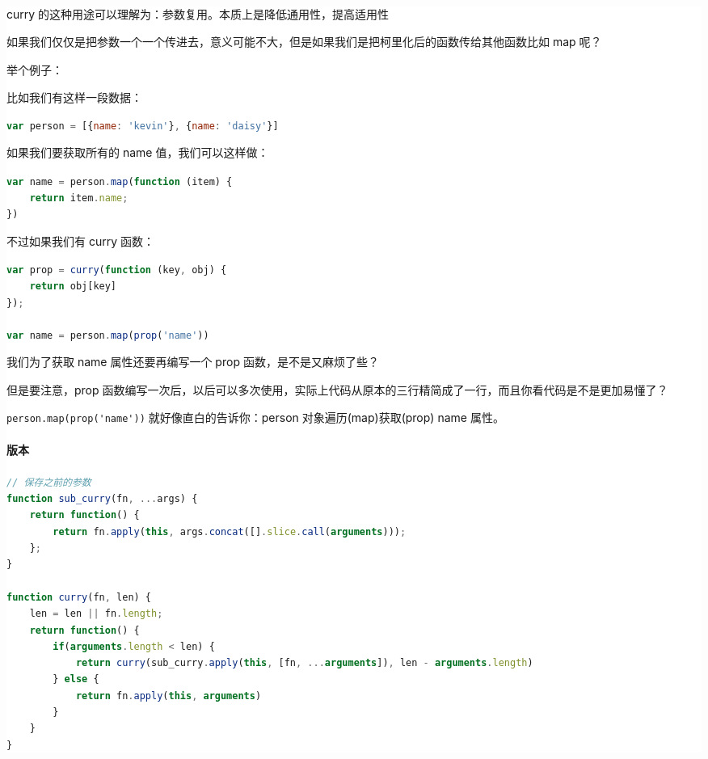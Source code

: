 curry 的这种用途可以理解为：参数复用。本质上是降低通用性，提高适用性

如果我们仅仅是把参数一个一个传进去，意义可能不大，但是如果我们是把柯里化后的函数传给其他函数比如 map 呢？

举个例子：

比如我们有这样一段数据：

```js
var person = [{name: 'kevin'}, {name: 'daisy'}]
```



如果我们要获取所有的 name 值，我们可以这样做：

```js
var name = person.map(function (item) {
    return item.name;
})
```



不过如果我们有 curry 函数：

```js
var prop = curry(function (key, obj) {
    return obj[key]
});

var name = person.map(prop('name'))
```



我们为了获取 name 属性还要再编写一个 prop 函数，是不是又麻烦了些？

但是要注意，prop 函数编写一次后，以后可以多次使用，实际上代码从原本的三行精简成了一行，而且你看代码是不是更加易懂了？

`person.map(prop('name'))` 就好像直白的告诉你：person 对象遍历(map)获取(prop) name 属性。

#### 版本

```js
// 保存之前的参数
function sub_curry(fn, ...args) {
    return function() {
        return fn.apply(this, args.concat([].slice.call(arguments)));
    };
}

function curry(fn, len) {
    len = len || fn.length;
    return function() {
        if(arguments.length < len) {
        	return curry(sub_curry.apply(this, [fn, ...arguments]), len - arguments.length)
        } else {	
            return fn.apply(this, arguments)
		}
    }
}
```
